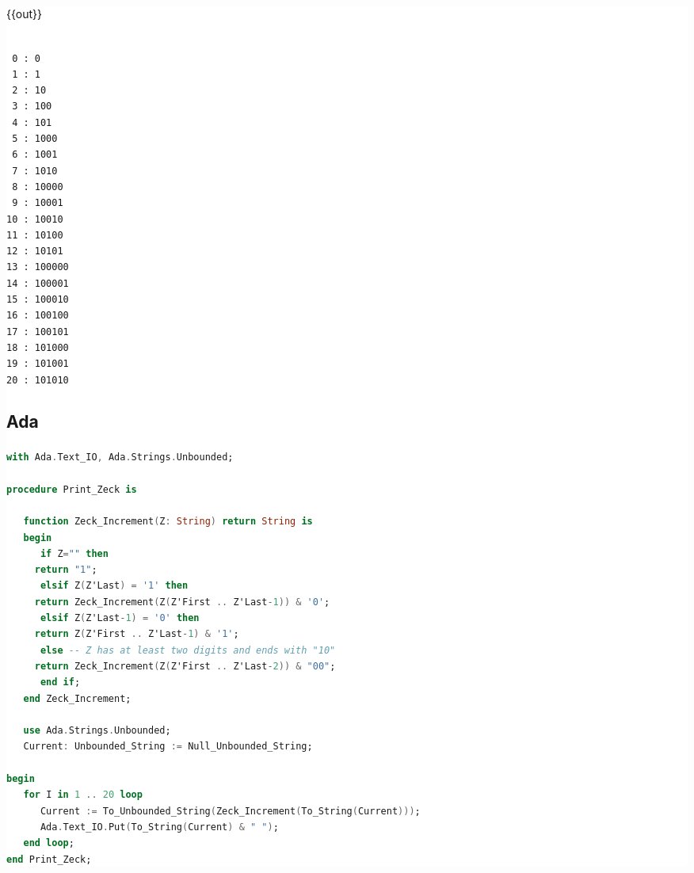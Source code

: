 {{out}}

```txt

 0 : 0
 1 : 1
 2 : 10
 3 : 100
 4 : 101
 5 : 1000
 6 : 1001
 7 : 1010
 8 : 10000
 9 : 10001
10 : 10010
11 : 10100
12 : 10101
13 : 100000
14 : 100001
15 : 100010
16 : 100100
17 : 100101
18 : 101000
19 : 101001
20 : 101010

```



## Ada



```Ada
with Ada.Text_IO, Ada.Strings.Unbounded;

procedure Print_Zeck is
   
   function Zeck_Increment(Z: String) return String is
   begin
      if Z="" then 
	 return "1";
      elsif Z(Z'Last) = '1' then
	 return Zeck_Increment(Z(Z'First .. Z'Last-1)) & '0';
      elsif Z(Z'Last-1) = '0' then
	 return Z(Z'First .. Z'Last-1) & '1';
      else -- Z has at least two digits and ends with "10"
	 return Zeck_Increment(Z(Z'First .. Z'Last-2)) & "00";
      end if;
   end Zeck_Increment;
   
   use Ada.Strings.Unbounded;
   Current: Unbounded_String := Null_Unbounded_String;
   
begin
   for I in 1 .. 20 loop
      Current := To_Unbounded_String(Zeck_Increment(To_String(Current)));
      Ada.Text_IO.Put(To_String(Current) & " ");
   end loop;   
end Print_Zeck;
```

